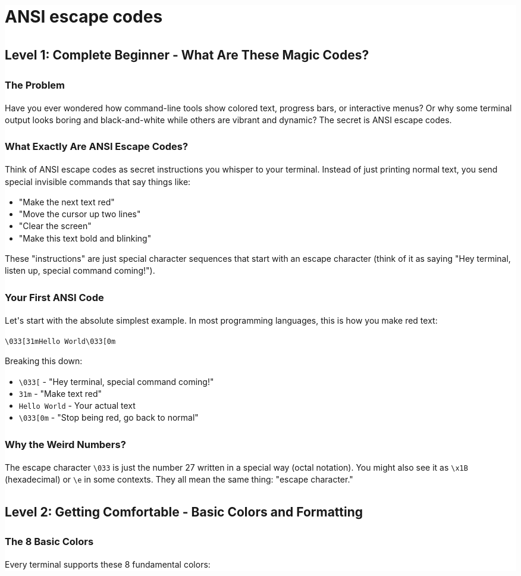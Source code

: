 # ANSI escape codes

## Level 1: Complete Beginner - What Are These Magic Codes?

### The Problem

Have you ever wondered how command-line tools show colored text, progress bars, or interactive menus? Or why some terminal output looks boring and black-and-white while others are vibrant and dynamic? The secret is ANSI escape codes.

### What Exactly Are ANSI Escape Codes?

Think of ANSI escape codes as secret instructions you whisper to your terminal. Instead of just printing normal text, you send special invisible commands that say things like:

- "Make the next text red"
- "Move the cursor up two lines"
- "Clear the screen"
- "Make this text bold and blinking"

These "instructions" are just special character sequences that start with an escape character (think of it as saying "Hey terminal, listen up, special command coming!").

### Your First ANSI Code

Let's start with the absolute simplest example. In most programming languages, this is how you make red text:

```
\033[31mHello World\033[0m

```

Breaking this down:

- `\033[` - "Hey terminal, special command coming!"
- `31m` - "Make text red"
- `Hello World` - Your actual text
- `\033[0m` - "Stop being red, go back to normal"

### Why the Weird Numbers?

The escape character `\033` is just the number 27 written in a special way (octal notation). You might also see it as `\x1B` (hexadecimal) or `\e` in some contexts. They all mean the same thing: "escape character."

## Level 2: Getting Comfortable - Basic Colors and Formatting

### The 8 Basic Colors

Every terminal supports these 8 fundamental colors:

